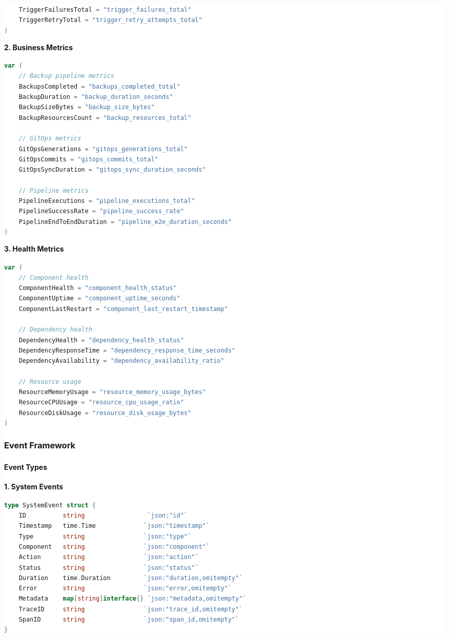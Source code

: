 ```go
    TriggerFailuresTotal = "trigger_failures_total"
    TriggerRetryTotal = "trigger_retry_attempts_total"
)
```

**2. Business Metrics**
```go
var (
    // Backup pipeline metrics
    BackupsCompleted = "backups_completed_total"
    BackupDuration = "backup_duration_seconds"
    BackupSizeBytes = "backup_size_bytes"
    BackupResourcesCount = "backup_resources_total"
    
    // GitOps metrics
    GitOpsGenerations = "gitops_generations_total"
    GitOpsCommits = "gitops_commits_total"
    GitOpsSyncDuration = "gitops_sync_duration_seconds"
    
    // Pipeline metrics
    PipelineExecutions = "pipeline_executions_total"
    PipelineSuccessRate = "pipeline_success_rate"
    PipelineEndToEndDuration = "pipeline_e2e_duration_seconds"
)
```

**3. Health Metrics**
```go
var (
    // Component health
    ComponentHealth = "component_health_status"
    ComponentUptime = "component_uptime_seconds"
    ComponentLastRestart = "component_last_restart_timestamp"
    
    // Dependency health
    DependencyHealth = "dependency_health_status"
    DependencyResponseTime = "dependency_response_time_seconds"
    DependencyAvailability = "dependency_availability_ratio"
    
    // Resource usage
    ResourceMemoryUsage = "resource_memory_usage_bytes"
    ResourceCPUUsage = "resource_cpu_usage_ratio"
    ResourceDiskUsage = "resource_disk_usage_bytes"
)
```

### Event Framework

#### Event Types

**1. System Events**
```go
type SystemEvent struct {
    ID          string                 `json:"id"`
    Timestamp   time.Time             `json:"timestamp"`
    Type        string                `json:"type"`
    Component   string                `json:"component"`
    Action      string                `json:"action"`
    Status      string                `json:"status"`
    Duration    time.Duration         `json:"duration,omitempty"`
    Error       string                `json:"error,omitempty"`
    Metadata    map[string]interface{} `json:"metadata,omitempty"`
    TraceID     string                `json:"trace_id,omitempty"`
    SpanID      string                `json:"span_id,omitempty"`
}
```